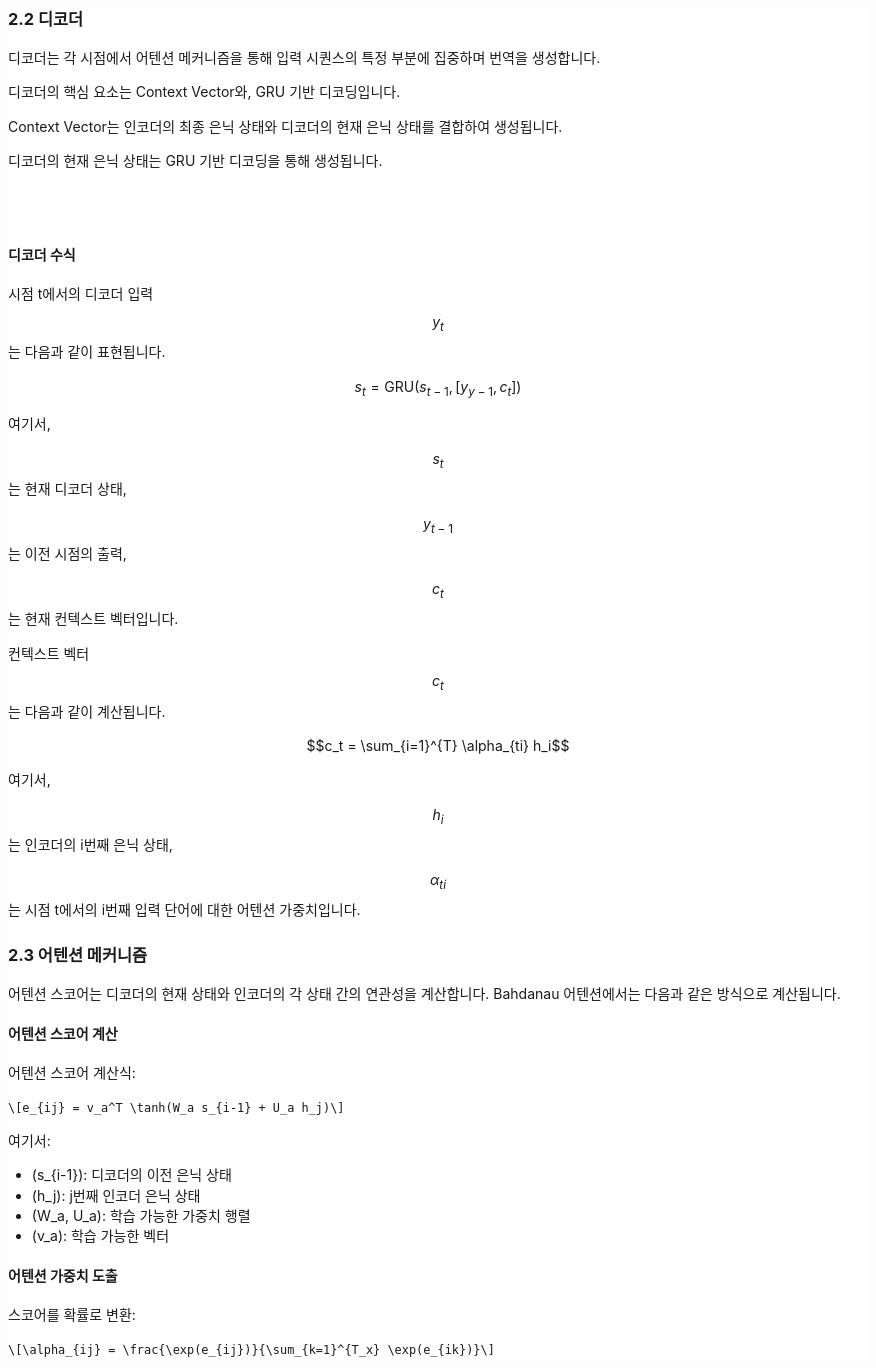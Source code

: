 
### 2.2 디코더

디코더는 각 시점에서 어텐션 메커니즘을 통해 입력 시퀀스의 특정 부분에 집중하며 번역을 생성합니다.

디코더의 핵심 요소는 Context Vector와, GRU 기반 디코딩입니다.

Context Vector는 인코더의 최종 은닉 상태와 디코더의 현재 은닉 상태를 결합하여 생성됩니다.

디코더의 현재 은닉 상태는 GRU 기반 디코딩을 통해 생성됩니다.

<br><br>

#### 디코더 수식

시점 t에서의 디코더 입력 $$y_t$$는 다음과 같이 표현됩니다.

$$s_t = \text{GRU}(s_{t-1}, [y_{y-1}, c_t])$$

여기서,

$$s_t$$는 현재 디코더 상태,

$$y_{t-1}$$는 이전 시점의 출력,

$$c_t$$는 현재 컨텍스트 벡터입니다.

컨텍스트 벡터 $$c_t$$는 다음과 같이 계산됩니다.

$$c_t = \sum_{i=1}^{T} \alpha_{ti} h_i$$

여기서,

$$h_i$$는 인코더의 i번째 은닉 상태,

$$\alpha_{ti}$$는 시점 t에서의 i번째 입력 단어에 대한 어텐션 가중치입니다.


### 2.3 어텐션 메커니즘

어텐션 스코어는 디코더의 현재 상태와 인코더의 각 상태 간의 연관성을 계산합니다. Bahdanau 어텐션에서는 다음과 같은 방식으로 계산됩니다.

#### 어텐션 스코어 계산

어텐션 스코어 계산식:

```
\[e_{ij} = v_a^T \tanh(W_a s_{i-1} + U_a h_j)\]
```

여기서:
- \(s_{i-1}\): 디코더의 이전 은닉 상태
- \(h_j\): j번째 인코더 은닉 상태
- \(W_a, U_a\): 학습 가능한 가중치 행렬
- \(v_a\): 학습 가능한 벡터

#### 어텐션 가중치 도출

스코어를 확률로 변환:

```
\[\alpha_{ij} = \frac{\exp(e_{ij})}{\sum_{k=1}^{T_x} \exp(e_{ik})}\]
```
